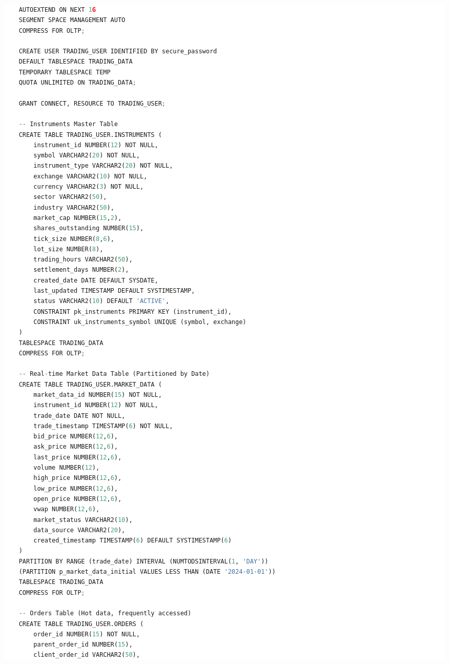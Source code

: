 ````python
    AUTOEXTEND ON NEXT 1G
    SEGMENT SPACE MANAGEMENT AUTO
    COMPRESS FOR OLTP;

    CREATE USER TRADING_USER IDENTIFIED BY secure_password
    DEFAULT TABLESPACE TRADING_DATA
    TEMPORARY TABLESPACE TEMP
    QUOTA UNLIMITED ON TRADING_DATA;

    GRANT CONNECT, RESOURCE TO TRADING_USER;

    -- Instruments Master Table
    CREATE TABLE TRADING_USER.INSTRUMENTS (
        instrument_id NUMBER(12) NOT NULL,
        symbol VARCHAR2(20) NOT NULL,
        instrument_type VARCHAR2(20) NOT NULL,
        exchange VARCHAR2(10) NOT NULL,
        currency VARCHAR2(3) NOT NULL,
        sector VARCHAR2(50),
        industry VARCHAR2(50),
        market_cap NUMBER(15,2),
        shares_outstanding NUMBER(15),
        tick_size NUMBER(8,6),
        lot_size NUMBER(8),
        trading_hours VARCHAR2(50),
        settlement_days NUMBER(2),
        created_date DATE DEFAULT SYSDATE,
        last_updated TIMESTAMP DEFAULT SYSTIMESTAMP,
        status VARCHAR2(10) DEFAULT 'ACTIVE',
        CONSTRAINT pk_instruments PRIMARY KEY (instrument_id),
        CONSTRAINT uk_instruments_symbol UNIQUE (symbol, exchange)
    )
    TABLESPACE TRADING_DATA
    COMPRESS FOR OLTP;

    -- Real-time Market Data Table (Partitioned by Date)
    CREATE TABLE TRADING_USER.MARKET_DATA (
        market_data_id NUMBER(15) NOT NULL,
        instrument_id NUMBER(12) NOT NULL,
        trade_date DATE NOT NULL,
        trade_timestamp TIMESTAMP(6) NOT NULL,
        bid_price NUMBER(12,6),
        ask_price NUMBER(12,6),
        last_price NUMBER(12,6),
        volume NUMBER(12),
        high_price NUMBER(12,6),
        low_price NUMBER(12,6),
        open_price NUMBER(12,6),
        vwap NUMBER(12,6),
        market_status VARCHAR2(10),
        data_source VARCHAR2(20),
        created_timestamp TIMESTAMP(6) DEFAULT SYSTIMESTAMP(6)
    )
    PARTITION BY RANGE (trade_date) INTERVAL (NUMTODSINTERVAL(1, 'DAY'))
    (PARTITION p_market_data_initial VALUES LESS THAN (DATE '2024-01-01'))
    TABLESPACE TRADING_DATA
    COMPRESS FOR OLTP;

    -- Orders Table (Hot data, frequently accessed)
    CREATE TABLE TRADING_USER.ORDERS (
        order_id NUMBER(15) NOT NULL,
        parent_order_id NUMBER(15),
        client_order_id VARCHAR2(50),
````